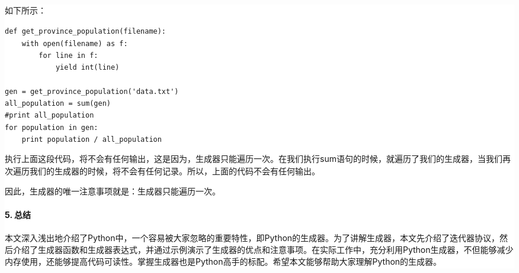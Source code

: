 
如下所示：
```
def get_province_population(filename):
    with open(filename) as f:
        for line in f:
            yield int(line)

gen = get_province_population('data.txt')
all_population = sum(gen)
#print all_population
for population in gen:
    print population / all_population
```
执行上面这段代码，将不会有任何输出，这是因为，生成器只能遍历一次。在我们执行sum语句的时候，就遍历了我们的生成器，当我们再次遍历我们的生成器的时候，将不会有任何记录。所以，上面的代码不会有任何输出。


因此，生成器的唯一注意事项就是：生成器只能遍历一次。

#### 5. 总结

本文深入浅出地介绍了Python中，一个容易被大家忽略的重要特性，即Python的生成器。为了讲解生成器，本文先介绍了迭代器协议，然后介绍了生成器函数和生成器表达式，并通过示例演示了生成器的优点和注意事项。在实际工作中，充分利用Python生成器，不但能够减少内存使用，还能够提高代码可读性。掌握生成器也是Python高手的标配。希望本文能够帮助大家理解Python的生成器。

